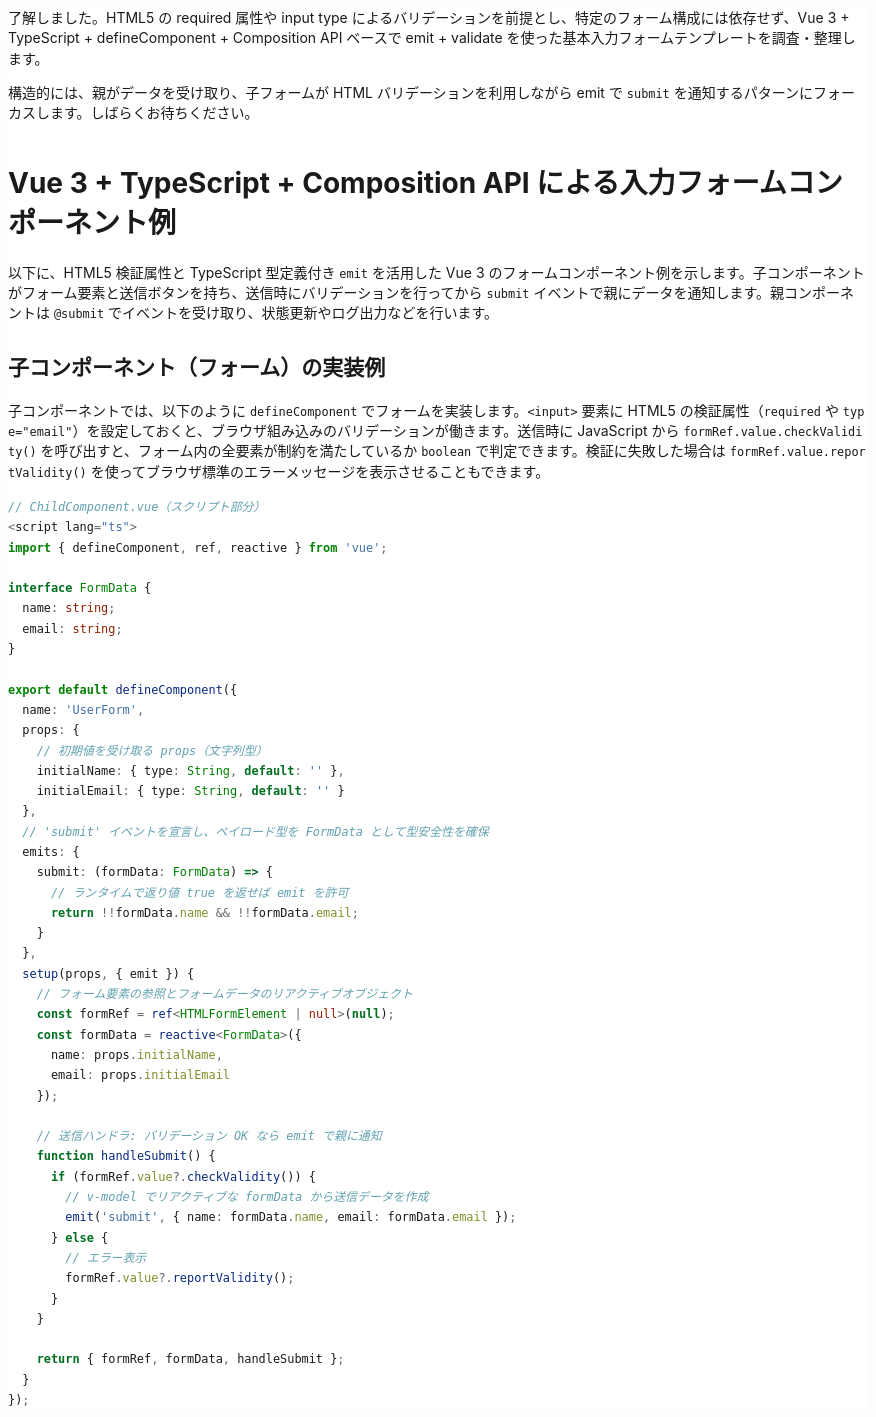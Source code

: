 了解しました。HTML5 の required 属性や input type によるバリデーションを前提とし、特定のフォーム構成には依存せず、Vue 3 + TypeScript + defineComponent + Composition API ベースで emit + validate を使った基本入力フォームテンプレートを調査・整理します。

構造的には、親がデータを受け取り、子フォームが HTML バリデーションを利用しながら emit で `submit` を通知するパターンにフォーカスします。しばらくお待ちください。


# Vue 3 + TypeScript + Composition API による入力フォームコンポーネント例

以下に、HTML5 検証属性と TypeScript 型定義付き `emit` を活用した Vue 3 のフォームコンポーネント例を示します。子コンポーネントがフォーム要素と送信ボタンを持ち、送信時にバリデーションを行ってから `submit` イベントで親にデータを通知します。親コンポーネントは `@submit` でイベントを受け取り、状態更新やログ出力などを行います。

## 子コンポーネント（フォーム）の実装例

子コンポーネントでは、以下のように `defineComponent` でフォームを実装します。`<input>` 要素に HTML5 の検証属性（`required` や `type="email"`）を設定しておくと、ブラウザ組み込みのバリデーションが働きます。送信時に JavaScript から `formRef.value.checkValidity()` を呼び出すと、フォーム内の全要素が制約を満たしているか `boolean` で判定できます。検証に失敗した場合は `formRef.value.reportValidity()` を使ってブラウザ標準のエラーメッセージを表示させることもできます。

```ts
// ChildComponent.vue（スクリプト部分）
<script lang="ts">
import { defineComponent, ref, reactive } from 'vue';

interface FormData {
  name: string;
  email: string;
}

export default defineComponent({
  name: 'UserForm',
  props: {
    // 初期値を受け取る props（文字列型）
    initialName: { type: String, default: '' },
    initialEmail: { type: String, default: '' }
  },
  // 'submit' イベントを宣言し、ペイロード型を FormData として型安全性を確保
  emits: {
    submit: (formData: FormData) => {
      // ランタイムで返り値 true を返せば emit を許可
      return !!formData.name && !!formData.email;
    }
  },
  setup(props, { emit }) {
    // フォーム要素の参照とフォームデータのリアクティブオブジェクト
    const formRef = ref<HTMLFormElement | null>(null);
    const formData = reactive<FormData>({
      name: props.initialName,
      email: props.initialEmail
    });

    // 送信ハンドラ: バリデーション OK なら emit で親に通知
    function handleSubmit() {
      if (formRef.value?.checkValidity()) {
        // v-model でリアクティブな formData から送信データを作成
        emit('submit', { name: formData.name, email: formData.email });
      } else {
        // エラー表示
        formRef.value?.reportValidity();
      }
    }

    return { formRef, formData, handleSubmit };
  }
});
```